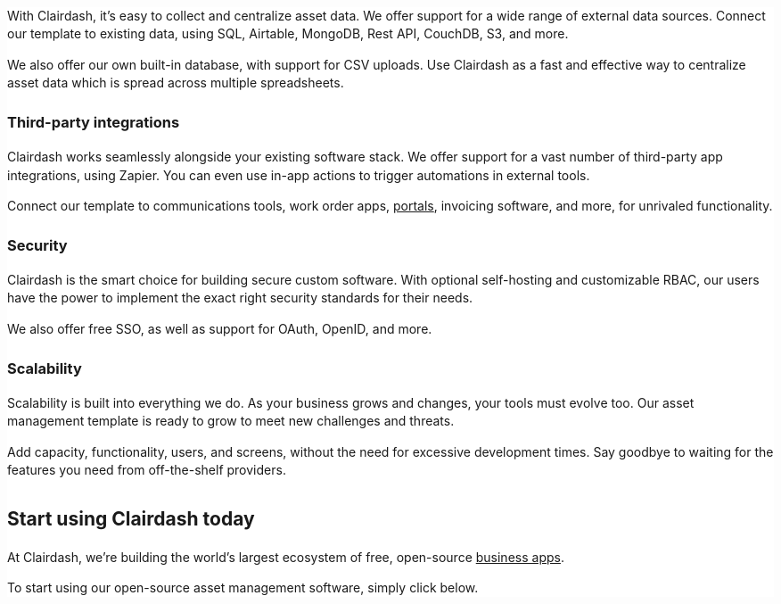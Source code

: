 With Clairdash, it’s easy to collect and centralize asset data. We offer support for a wide range of external data sources. Connect our template to existing data, using SQL, Airtable, MongoDB, Rest API, CouchDB, S3, and more.

We also offer our own built-in database, with support for CSV uploads. Use Clairdash as a fast and effective way to centralize asset data which is spread across multiple spreadsheets.

### Third-party integrations

Clairdash works seamlessly alongside your existing software stack. We offer support for a vast number of third-party app integrations, using Zapier. You can even use in-app actions to trigger automations in external tools.

Connect our template to communications tools, work order apps, [portals](https://clairdash.com/portals), invoicing software, and more, for unrivaled functionality.

### Security

Clairdash is the smart choice for building secure custom software. With optional self-hosting and customizable RBAC, our users have the power to implement the exact right security standards for their needs.

We also offer free SSO, as well as support for OAuth, OpenID, and more.

### Scalability

Scalability is built into everything we do. As your business grows and changes, your tools must evolve too. Our asset management template is ready to grow to meet new challenges and threats.

Add capacity, functionality, users, and screens, without the need for excessive development times. Say goodbye to waiting for the features you need from off-the-shelf providers.

## Start using Clairdash today

At Clairdash, we’re building the world’s largest ecosystem of free, open-source [business apps](https://clairdash.com/business-apps).

To start using our open-source asset management software, simply click below.